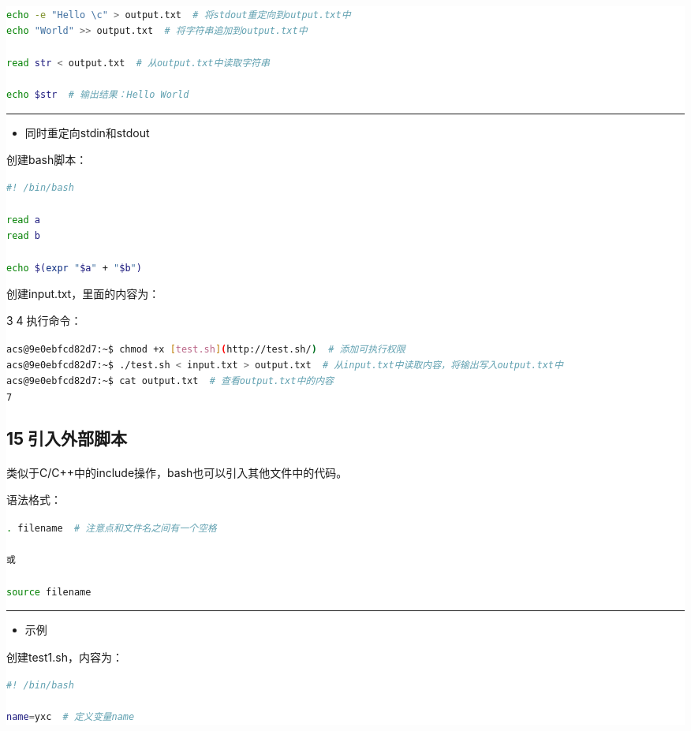 ```bash
echo -e "Hello \c" > output.txt  # 将stdout重定向到output.txt中
echo "World" >> output.txt  # 将字符串追加到output.txt中

read str < output.txt  # 从output.txt中读取字符串

echo $str  # 输出结果：Hello World
```

---

- 同时重定向stdin和stdout

创建bash脚本：

```bash
#! /bin/bash

read a
read b

echo $(expr "$a" + "$b")
```

创建input.txt，里面的内容为：

3
4
执行命令：

```bash
acs@9e0ebfcd82d7:~$ chmod +x [test.sh](http://test.sh/)  # 添加可执行权限
acs@9e0ebfcd82d7:~$ ./test.sh < input.txt > output.txt  # 从input.txt中读取内容，将输出写入output.txt中
acs@9e0ebfcd82d7:~$ cat output.txt  # 查看output.txt中的内容
7
```

## 15 引入外部脚本

类似于C/C++中的include操作，bash也可以引入其他文件中的代码。

语法格式：

```bash
. filename  # 注意点和文件名之间有一个空格

或

source filename
```

---

- 示例

创建test1.sh，内容为：

```bash
#! /bin/bash

name=yxc  # 定义变量name
```
